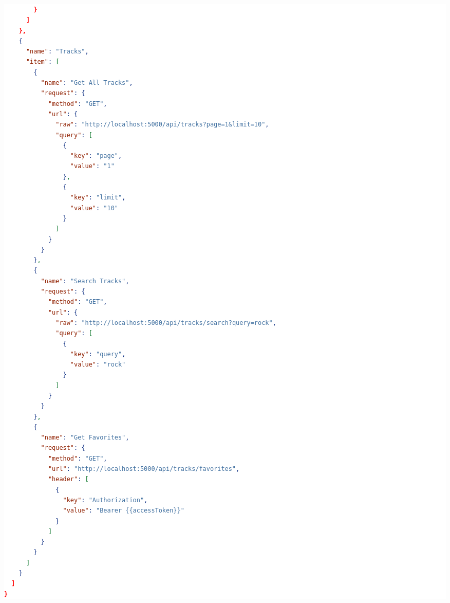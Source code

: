 ```json
        }
      ]
    },
    {
      "name": "Tracks",
      "item": [
        {
          "name": "Get All Tracks",
          "request": {
            "method": "GET",
            "url": {
              "raw": "http://localhost:5000/api/tracks?page=1&limit=10",
              "query": [
                {
                  "key": "page",
                  "value": "1"
                },
                {
                  "key": "limit",
                  "value": "10"
                }
              ]
            }
          }
        },
        {
          "name": "Search Tracks",
          "request": {
            "method": "GET",
            "url": {
              "raw": "http://localhost:5000/api/tracks/search?query=rock",
              "query": [
                {
                  "key": "query",
                  "value": "rock"
                }
              ]
            }
          }
        },
        {
          "name": "Get Favorites",
          "request": {
            "method": "GET",
            "url": "http://localhost:5000/api/tracks/favorites",
            "header": [
              {
                "key": "Authorization",
                "value": "Bearer {{accessToken}}"
              }
            ]
          }
        }
      ]
    }
  ]
}
```
